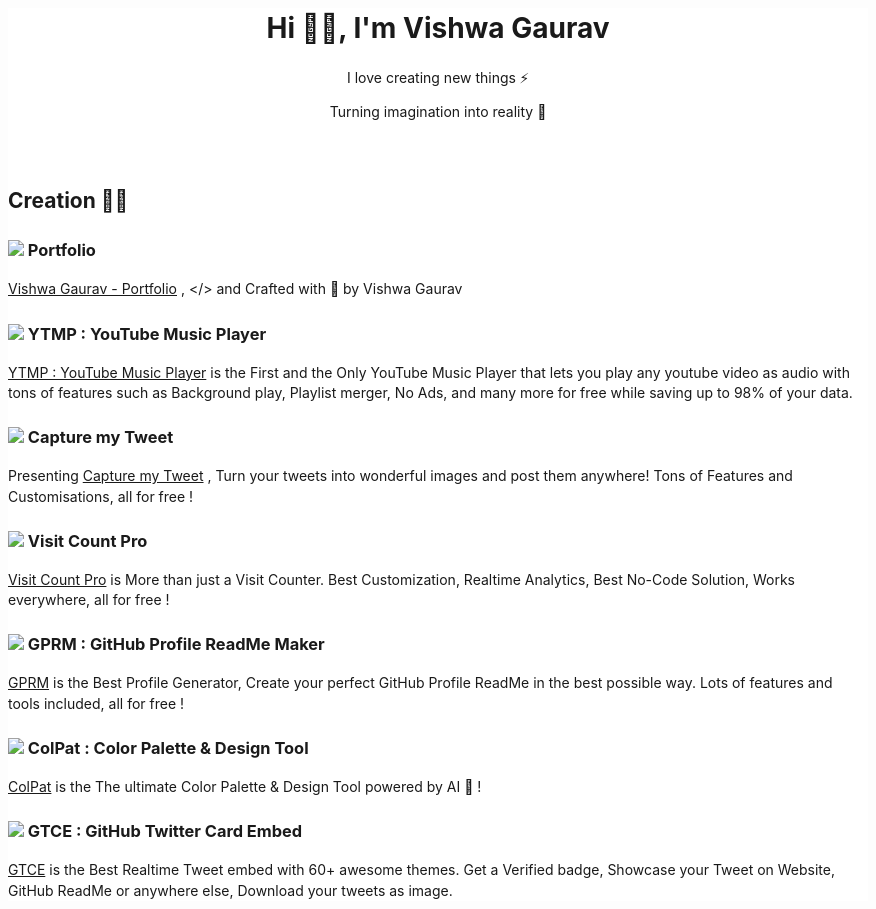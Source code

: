 <h1 align="center"> Hi 👋🏻, I'm Vishwa Gaurav </br> 
</h1>
<p align="center">I love creating new things ⚡</p>
<p align="center">Turning imagination into reality 🚀</p>
<p align="center">
 <a href="https://www.buymeacoffee.com/vishwagauravin" target="_blank"><img alt="" src="https://img.shields.io/badge/Help%20Me-ffdd00?style=for-the-badge&logo=buy-me-a-coffee&logoColor=black" style="vertical-align:center" /></a>
 <a href="https://itsvg.in" target="_blank"><img alt="" src="https://img.shields.io/badge/Portfolio-000?logo=vercel&logoColor=yellow&style=for-the-badge" style="vertical-align:center" /></a>
<a href="https://twitter.com/VishwaGauravIn" target="_blank"><img alt="" src="https://img.shields.io/badge/Twitter-000?logo=Twitter&logoColor=1DA1F2&style=for-the-badge" style="vertical-align:center" /></a>
<a href="https://linkedin.com/in/VishwaGauravIn" target="_blank"><img alt="" src="https://img.shields.io/badge/LinkedIn-000?logo=linkedin&logoColor=0A66C2&style=for-the-badge" style="vertical-align:center" /></a>
<a href="https://instagram.com/VishwaGauravIn" target="_blank"><img alt="" src="https://img.shields.io/badge/Instagram-000?style=for-the-badge&logo=Instagram&logoColor=E4405F" style="vertical-align:center" /></a></p>

## Creation 👨‍💻


### <img src="https://itsvg.in/logo.png" width="16px" />  Portfolio 
[Vishwa Gaurav - Portfolio](https://itsvg.in) ,
</> and Crafted with 💛 by Vishwa Gaurav

### <img src="https://ytmp.itsvg.in/PicsArt_11-13-11.55.52.png" width="16px" />  YTMP : YouTube Music Player 
[YTMP : YouTube Music Player](https://ytmp.itsvg.in) is the First and the Only YouTube Music Player that lets you play any youtube video as audio with tons of features such as Background play, Playlist merger, No Ads, and many more for free while saving up to 98% of your data.

### <img src="https://capturemytweet.itsvg.in/logo.png" width="16px" />  Capture my Tweet
Presenting [Capture my Tweet](https://capturemytweet.itsvg.in) , Turn your tweets into wonderful images and post them anywhere! Tons of Features and Customisations, all for free ! 

### <img src="https://visitcount.itsvg.in/logo.png" width="16px" />  Visit Count Pro
[Visit Count Pro](https://visitcount.itsvg.in) is More than just a Visit Counter. Best Customization, Realtime Analytics, Best No-Code Solution, Works everywhere, all for free !

### <img src="https://gprm.itsvg.in/logo.png" width="16px" />  GPRM : GitHub Profile ReadMe Maker
[GPRM](https://gprm.itsvg.in) is the Best Profile Generator, Create your perfect GitHub Profile ReadMe in the best possible way. Lots of features and tools included, all for free !

### <img src="https://colpat.itsvg.in/logo.png" width="16px" />  ColPat : Color Palette & Design Tool
[ColPat](https://colpat.itsvg.in) is the The ultimate Color Palette & Design Tool powered by AI 🤖 !

### <img src="https://gtce.itsvg.in/logo.png" width="16px" />  GTCE : GitHub Twitter Card Embed
[GTCE](https://gtce.itsvg.in) is the Best Realtime Tweet embed with 60+ awesome themes. Get a Verified badge, Showcase your Tweet on Website, GitHub ReadMe or anywhere else, Download your tweets as image.
